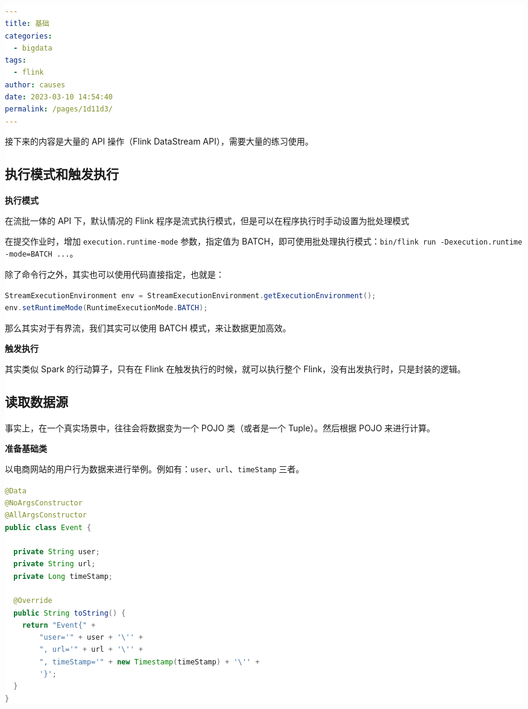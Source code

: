 ```yaml
---
title: 基础
categories: 
  - bigdata
tags: 
  - flink
author: causes
date: 2023-03-10 14:54:40
permalink: /pages/1d11d3/
---
```


接下来的内容是大量的 API 操作（Flink DataStream API），需要大量的练习使用。

## 执行模式和触发执行

**执行模式**

在流批一体的 API 下，默认情况的 Flink 程序是流式执行模式，但是可以在程序执行时手动设置为批处理模式

在提交作业时，增加 `execution.runtime-mode` 参数，指定值为 BATCH，即可使用批处理执行模式：`bin/flink run -Dexecution.runtime-mode=BATCH ...`。

除了命令行之外，其实也可以使用代码直接指定，也就是：

```java
StreamExecutionEnvironment env = StreamExecutionEnvironment.getExecutionEnvironment();
env.setRuntimeMode(RuntimeExecutionMode.BATCH);
```

那么其实对于有界流，我们其实可以使用 BATCH 模式，来让数据更加高效。

**触发执行**

其实类似 Spark 的行动算子，只有在 Flink 在触发执行的时候，就可以执行整个 Flink，没有出发执行时，只是封装的逻辑。

## 读取数据源

事实上，在一个真实场景中，往往会将数据变为一个 POJO 类（或者是一个 Tuple）。然后根据 POJO 来进行计算。

**准备基础类**

以电商网站的用户行为数据来进行举例。例如有：`user`、`url`、`timeStamp` 三者。

```java
@Data
@NoArgsConstructor
@AllArgsConstructor
public class Event {

  private String user;
  private String url;
  private Long timeStamp;

  @Override
  public String toString() {
    return "Event{" +
        "user='" + user + '\'' +
        ", url='" + url + '\'' +
        ", timeStamp='" + new Timestamp(timeStamp) + '\'' +
        '}';
  }
}
```

